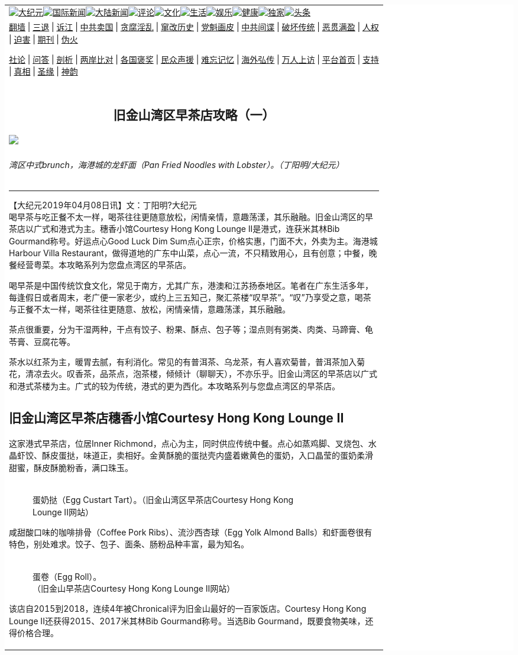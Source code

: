 <a name="1" id="1" target="_blank"></a><span id="1"></span>  <table align=center border="0"><tr><td colspan="2" valign=TOP><a href="/gb/nsc413.md#1"><img src="https://raw.githubusercontent.com/rolmor392/www/master/t/djy/1.jpg" title="大纪元"></a><a href="/gb/n24hr.md#1"><img src="https://raw.githubusercontent.com/rolmor392/www/master/t/djy/3.jpg" title="国际新闻"></a><a href="/gb/nsc413.md#1"><img src="https://raw.githubusercontent.com/rolmor392/www/master/t/djy/4.jpg" title="大陆新闻"></a><a href="/gb/news392.md#1"><img src="https://raw.githubusercontent.com/rolmor392/www/master/t/djy/5.jpg" title="评论"></a><a href="/gb/news2007.md#1"><img src="https://raw.githubusercontent.com/rolmor392/www/master/t/djy/6.jpg" title="文化"></a><a href="/gb/news2008.md#1"><img src="https://raw.githubusercontent.com/rolmor392/www/master/t/djy/7.jpg" title="生活"></a><a href="/gb/ncyule.md#1"><img src="https://raw.githubusercontent.com/rolmor392/www/master/t/djy/8.jpg" title="娱乐"></a><a href="/gb/nsc1002.md#1"><img src="https://raw.githubusercontent.com/rolmor392/www/master/t/djy/9.jpg" title="健康"><a href="/gb/nf6092.md#1"><img src="https://raw.githubusercontent.com/rolmor392/www/master/t/djy/10a.jpg" title="独家"></a><a href="/gb/nf4514.md#1"><img src="https://raw.githubusercontent.com/rolmor392/www/master/t/djy/12a.jpg" title="头条"></a></td></tr>  <tr><td colspan="2" valign=TOP><a target="_blank" href="https://github.com/bannedbook/fanqiang/wiki">翻墙</a> | <a target="_blank" href="/gb/nf5657.md#1">三退</a> | <a target="_blank" href="/gb/nf6124.md#1">诉江</a> | <a target="_blank" href="/gb/nf1176117.md#1">中共卖国</a> | <a target="_blank" href="/gb/nf5773.md#1">贪腐淫乱</a> | <a target="_blank" href="/gb/nf1176115.md#1">窜改历史</a> | <a target="_blank" href="/gb/nf1176107.md#1">党魁画皮</a> | <a target="_blank" href="/gb/nf1320400.md#1">中共间谍</a> | <a target="_blank" href="/gb/nf1176114.md#1">破坏传统</a> | <a target="_blank" href="https://github.com/fqnews/ntdtv/blob/master/gb/prog447_1.md#1">恶贯满盈</a> | <a target="_blank" href="/gb/ncid278.md#1">人权</a> | <a target="_blank" href="/gb/nf1176111.md#1">迫害</a> | <a target="_blank" href="https://gitlab.com/szzdlab/mh-qikan/blob/master/README.md#1">期刊</a> | <a target="_blank" href="/gb/nf5562.md#1">伪火</a></p>
<p><a target="_blank" href="/gb/9p.md#1">社论</a> | <a target="_blank" href="/gb/nf4378.md#1">问答</a> | <a target="_blank" href="/gb/nf5792.md#1">剖析</a> | <a target="_blank" href="/gb/nf5735.md#1">两岸比对</a> | <a target="_blank" href="/gb/nf6119.md#1">各国褒奖</a> | <a target="_blank" href="/gb/nf6120.md#1">民众声援</a> | <a target="_blank" href="/gb/nf1188594.md#1">难忘记忆</a> | <a target="_blank" href="/gb/nf3180.md#1">海外弘传</a> | <a target="_blank" href="/gb/nf5410.md#1">万人上访</a> | <a target="_blank" href="https://github.com/bannedbook/fanqiang/wiki">平台首页</a> | <a target="_blank" href="/gb/nf4386.md#1">支持</a> | <a target="_blank" href="/gb/nf4389.md#1">真相</a> | <a target="_blank" href="/gb/nf5790.md#1">圣缘</a> | <a target="_blank" href="/gb/nf4786.md#1">神韵</a></td></tr>  <tr><td valign=TOP width="626"><h2 align=center>旧金山湾区早茶店攻略（一）</h2>  <img width="600" src="https://i.epochtimes.com/assets/uploads/2019/04/Harbor-Villa-Restaurant-IMG_2910-600x400.jpg" />  <h6>湾区中式brunch，海港城的龙虾面（Pan Fried Noodles with Lobster）。（丁阳明/大纪元）  </h6>  <hr>  <p>【大纪元2019年04月08日讯】文：丁阳明?大纪元<br />  喝早茶与吃正餐不太一样，喝茶往往更随意放松，闲情亲情，意趣荡漾，其乐融融。旧金山湾区的早茶店以广式和港式为主。穗香小馆Courtesy Hong Kong Lounge II是港式，连获米其林Bib Gourmand称号。好运点心Good Luck Dim Sum点心正宗，价格实惠，门面不大，外卖为主。海港城Harbour Villa Restaurant，做得道地的广东中山菜，点心一流，不只精致用心，且有创意；中餐，晚餐经营粤菜。本攻略系列为您盘点湾区的早茶店。</p>
  <p>喝早茶是中国传统饮食文化，常见于南方，尤其广东，港澳和江苏扬泰地区。笔者在广东生活多年，每逢假日或者周末，老广便一家老少，或约上三五知己，聚汇茶楼“叹早茶”。“叹”乃享受之意，喝茶与正餐不太一样，喝茶往往更随意、放松，闲情亲情，意趣荡漾，其乐融融。</p>
  <p>茶点很重要，分为干湿两种，干点有饺子、粉果、酥点、包子等；湿点则有粥类、肉类、马蹄膏、龟苓膏、豆腐花等。</p>
  <p>茶水以红茶为主，暖胃去腻，有利消化。常见的有普洱茶、乌龙茶，有人喜欢菊普，普洱茶加入菊花，清凉去火。叹香茶，品茶点，泡茶楼，倾倾计（聊聊天），不亦乐乎。旧金山湾区的早茶店以广式和港式茶楼为主。广式的较为传统，港式的更为西化。本攻略系列与您盘点湾区的早茶店。</p>
  <h2><ahref="/gb/tag/%E6%97%A7%E9%87%91%E5%B1%B1%E6%B9%BE%E5%8C%BA%E6%97%A9%E8%8C%B6%E5%BA%97.md#1">旧金山湾区早茶店</a>穗香小馆Courtesy Hong Kong Lounge II</h2>  <p>这家港式早茶店，位居Inner Richmond，点心为主，同时供应传统中餐。点心如蒸鸡脚、叉烧包、水晶虾饺、酥皮蛋挞，味道正，卖相好。金黄酥脆的蛋挞壳内盛着嫩黄色的蛋奶，入口晶莹的蛋奶柔滑甜蜜，酥皮酥脆粉香，满口珠玉。</p>
  <figure id="attachment_11171652" style="width: 450px" class="wp-caption aligncenter"><ahref="https://i.epochtimes.com/assets/uploads/2019/04/Courtesy-Hong-Kong-Lounge-II-eggcustarttart2.jpg"><img class="size-medium wp-image-11171652" src="https://i.epochtimes.com/assets/uploads/2019/04/Courtesy-Hong-Kong-Lounge-II-eggcustarttart2-450x587.jpg" alt="" width="450" b="587" /></a><figcaption class="wp-caption-text">蛋奶挞（Egg Custart Tart）。（<ahref="/gb/tag/%E6%97%A7%E9%87%91%E5%B1%B1%E6%B9%BE%E5%8C%BA%E6%97%A9%E8%8C%B6%E5%BA%97.md#1">旧金山湾区早茶店</a>Courtesy Hong Kong Lounge II网站）</figcaption></figure>  <p>咸甜酸口味的咖啡排骨（Coffee Pork Ribs）、流沙西杏球（Egg Yolk Almond Balls）和虾面卷很有特色，别处难求。饺子、包子、面条、肠粉品种丰富，最为知名。</p>
  <figure id="attachment_11171654" style="width: 450px" class="wp-caption aligncenter"><ahref="https://i.epochtimes.com/assets/uploads/2019/04/Courtesy-Hong-Kong-Lounge-II-eggroll2.jpg"><img class="size-medium wp-image-11171654" src="https://i.epochtimes.com/assets/uploads/2019/04/Courtesy-Hong-Kong-Lounge-II-eggroll2-450x443.jpg" alt="" width="450" b="443" /></a><figcaption class="wp-caption-text">蛋卷（Egg Roll）。（<ahref="/gb/tag/%E6%97%A7%E9%87%91%E5%B1%B1%E6%97%A9%E8%8C%B6%E5%BA%97.md#1">旧金山早茶店</a>Courtesy Hong Kong Lounge II网站）</figcaption></figure>  <p>该店自2015到2018，连续4年被Chronical评为旧金山最好的一百家饭店。Courtesy Hong Kong Lounge II还获得2015、2017米其林Bib Gourmand称号。当选Bib Gourmand，既要食物美味，还得价格合理。</p>